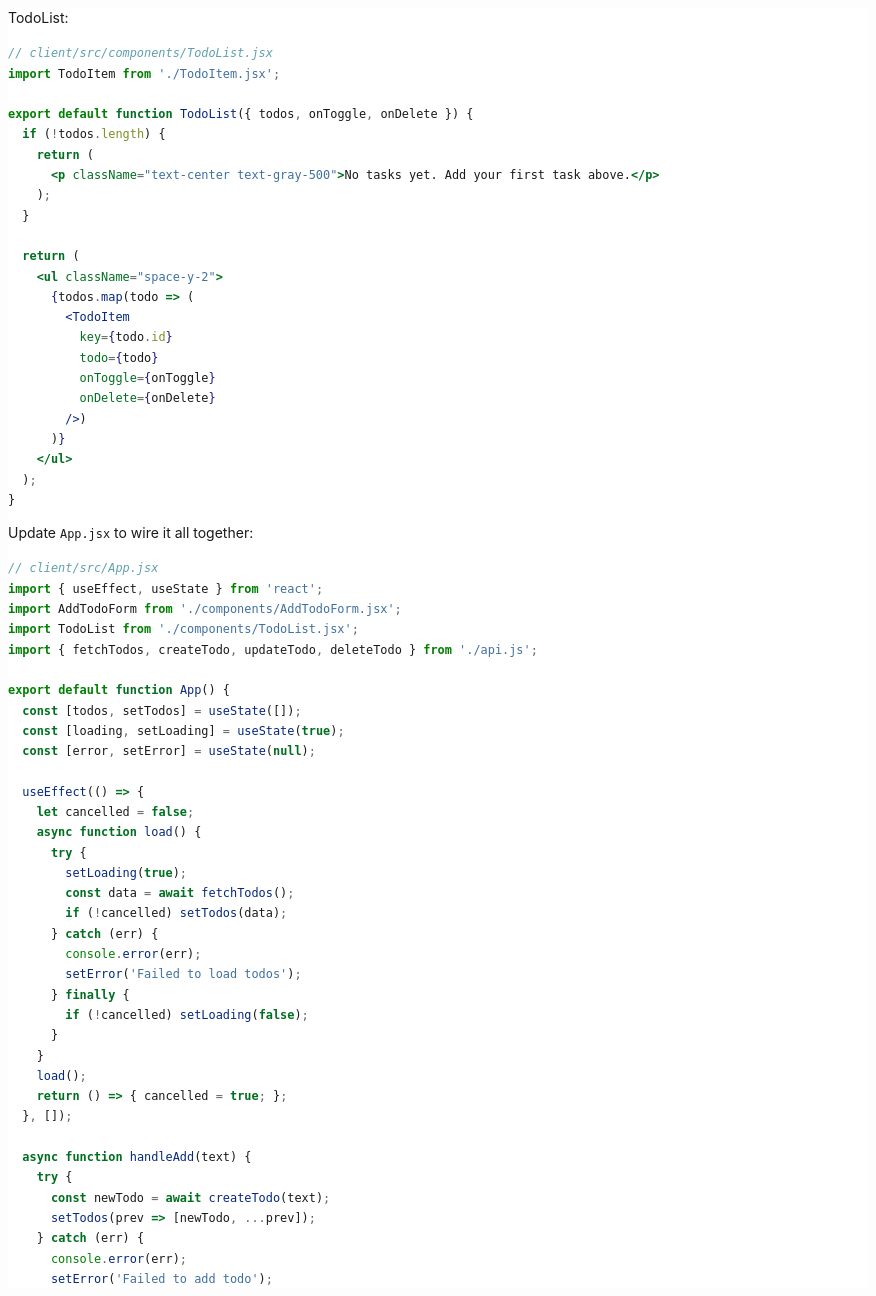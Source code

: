 TodoList:
```jsx
// client/src/components/TodoList.jsx
import TodoItem from './TodoItem.jsx';

export default function TodoList({ todos, onToggle, onDelete }) {
  if (!todos.length) {
    return (
      <p className="text-center text-gray-500">No tasks yet. Add your first task above.</p>
    );
  }

  return (
    <ul className="space-y-2">
      {todos.map(todo => (
        <TodoItem
          key={todo.id}
          todo={todo}
          onToggle={onToggle}
          onDelete={onDelete}
        />)
      )}
    </ul>
  );
}
```

Update `App.jsx` to wire it all together:
```jsx
// client/src/App.jsx
import { useEffect, useState } from 'react';
import AddTodoForm from './components/AddTodoForm.jsx';
import TodoList from './components/TodoList.jsx';
import { fetchTodos, createTodo, updateTodo, deleteTodo } from './api.js';

export default function App() {
  const [todos, setTodos] = useState([]);
  const [loading, setLoading] = useState(true);
  const [error, setError] = useState(null);

  useEffect(() => {
    let cancelled = false;
    async function load() {
      try {
        setLoading(true);
        const data = await fetchTodos();
        if (!cancelled) setTodos(data);
      } catch (err) {
        console.error(err);
        setError('Failed to load todos');
      } finally {
        if (!cancelled) setLoading(false);
      }
    }
    load();
    return () => { cancelled = true; };
  }, []);

  async function handleAdd(text) {
    try {
      const newTodo = await createTodo(text);
      setTodos(prev => [newTodo, ...prev]);
    } catch (err) {
      console.error(err);
      setError('Failed to add todo');
```
